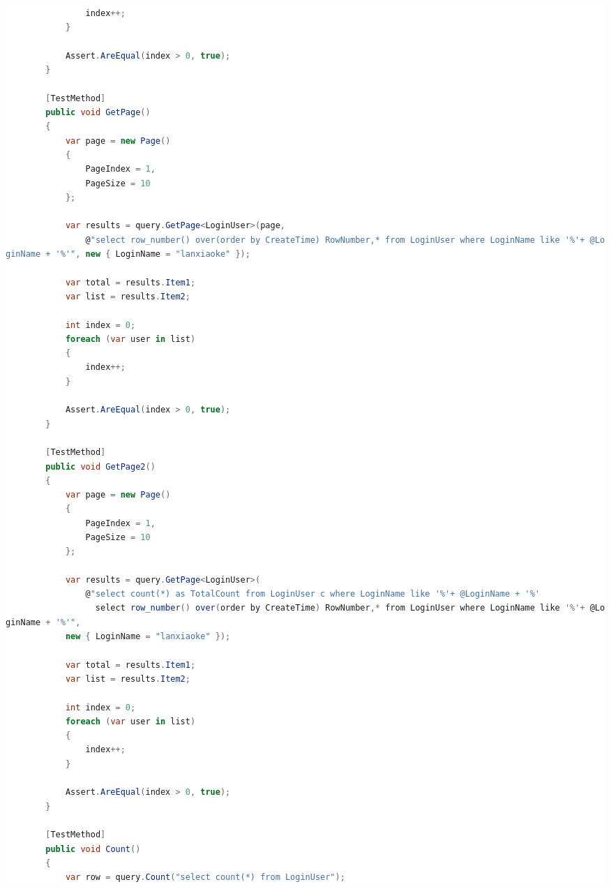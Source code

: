 ~~~csharp
                index++;
            }

            Assert.AreEqual(index > 0, true);
        }

        [TestMethod]
        public void GetPage()
        {
            var page = new Page()
            {
                PageIndex = 1,
                PageSize = 10
            };

            var results = query.GetPage<LoginUser>(page,
                @"select row_number() over(order by CreateTime) RowNumber,* from LoginUser where LoginName like '%'+ @LoginName + '%'", new { LoginName = "lanxiaoke" });

            var total = results.Item1;
            var list = results.Item2;

            int index = 0;
            foreach (var user in list)
            {
                index++;
            }

            Assert.AreEqual(index > 0, true);
        }

        [TestMethod]
        public void GetPage2()
        {
            var page = new Page()
            {
                PageIndex = 1,
                PageSize = 10
            };

            var results = query.GetPage<LoginUser>(
                @"select count(*) as TotalCount from LoginUser c where LoginName like '%'+ @LoginName + '%'
                  select row_number() over(order by CreateTime) RowNumber,* from LoginUser where LoginName like '%'+ @LoginName + '%'",
            new { LoginName = "lanxiaoke" });

            var total = results.Item1;
            var list = results.Item2;

            int index = 0;
            foreach (var user in list)
            {
                index++;
            }

            Assert.AreEqual(index > 0, true);
        }

        [TestMethod]
        public void Count()
        {
            var row = query.Count("select count(*) from LoginUser");
~~~